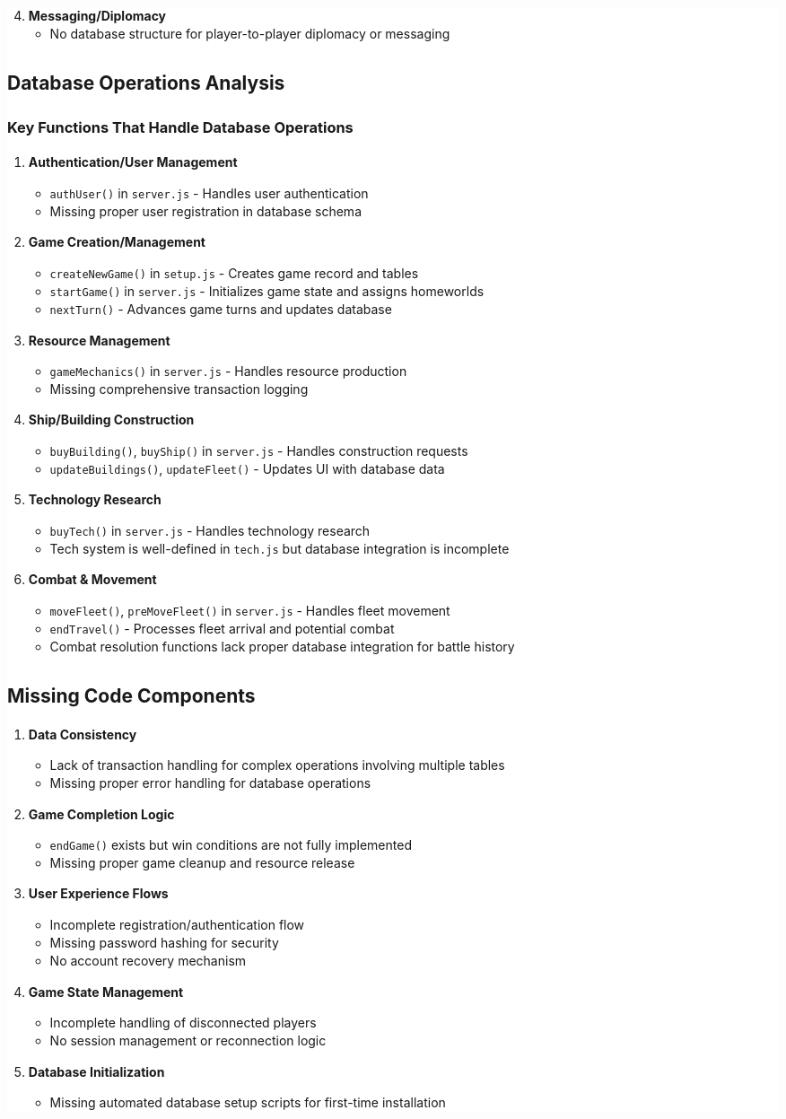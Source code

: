 4. **Messaging/Diplomacy**
   - No database structure for player-to-player diplomacy or messaging

## Database Operations Analysis

### Key Functions That Handle Database Operations

1. **Authentication/User Management**
   - `authUser()` in `server.js` - Handles user authentication
   - Missing proper user registration in database schema

2. **Game Creation/Management**
   - `createNewGame()` in `setup.js` - Creates game record and tables
   - `startGame()` in `server.js` - Initializes game state and assigns homeworlds
   - `nextTurn()` - Advances game turns and updates database

3. **Resource Management**
   - `gameMechanics()` in `server.js` - Handles resource production
   - Missing comprehensive transaction logging

4. **Ship/Building Construction**
   - `buyBuilding()`, `buyShip()` in `server.js` - Handles construction requests
   - `updateBuildings()`, `updateFleet()` - Updates UI with database data

5. **Technology Research**
   - `buyTech()` in `server.js` - Handles technology research
   - Tech system is well-defined in `tech.js` but database integration is incomplete

6. **Combat & Movement**
   - `moveFleet()`, `preMoveFleet()` in `server.js` - Handles fleet movement
   - `endTravel()` - Processes fleet arrival and potential combat
   - Combat resolution functions lack proper database integration for battle history

## Missing Code Components

1. **Data Consistency**
   - Lack of transaction handling for complex operations involving multiple tables
   - Missing proper error handling for database operations

2. **Game Completion Logic**
   - `endGame()` exists but win conditions are not fully implemented
   - Missing proper game cleanup and resource release

3. **User Experience Flows**
   - Incomplete registration/authentication flow
   - Missing password hashing for security
   - No account recovery mechanism

4. **Game State Management**
   - Incomplete handling of disconnected players
   - No session management or reconnection logic

5. **Database Initialization**
   - Missing automated database setup scripts for first-time installation
